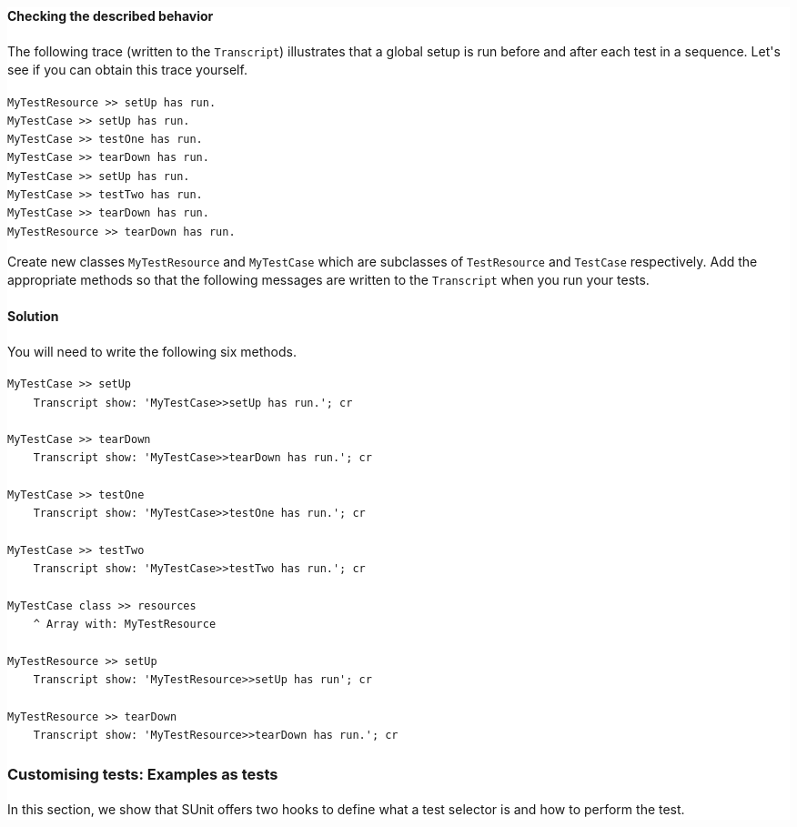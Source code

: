 
#### Checking the described behavior


The following trace \(written to the `Transcript`\) illustrates that a global
setup is run before and after each test in a sequence. Let's see if you can
obtain this trace yourself.

```
MyTestResource >> setUp has run.
MyTestCase >> setUp has run.
MyTestCase >> testOne has run.
MyTestCase >> tearDown has run.
MyTestCase >> setUp has run.
MyTestCase >> testTwo has run.
MyTestCase >> tearDown has run.
MyTestResource >> tearDown has run.
```


Create new classes `MyTestResource` and `MyTestCase` which are subclasses of
`TestResource` and `TestCase` respectively. Add the appropriate methods so
that the following messages are written to the `Transcript` when you run your
tests.

#### Solution

You will need to write the following six methods.

```
MyTestCase >> setUp
	Transcript show: 'MyTestCase>>setUp has run.'; cr

MyTestCase >> tearDown
	Transcript show: 'MyTestCase>>tearDown has run.'; cr

MyTestCase >> testOne
	Transcript show: 'MyTestCase>>testOne has run.'; cr

MyTestCase >> testTwo
	Transcript show: 'MyTestCase>>testTwo has run.'; cr

MyTestCase class >> resources
	^ Array with: MyTestResource

MyTestResource >> setUp
	Transcript show: 'MyTestResource>>setUp has run'; cr

MyTestResource >> tearDown
	Transcript show: 'MyTestResource>>tearDown has run.'; cr
```


### Customising tests: Examples as tests

In this section, we show that SUnit offers two hooks to define what a test selector is and how to perform the test.
